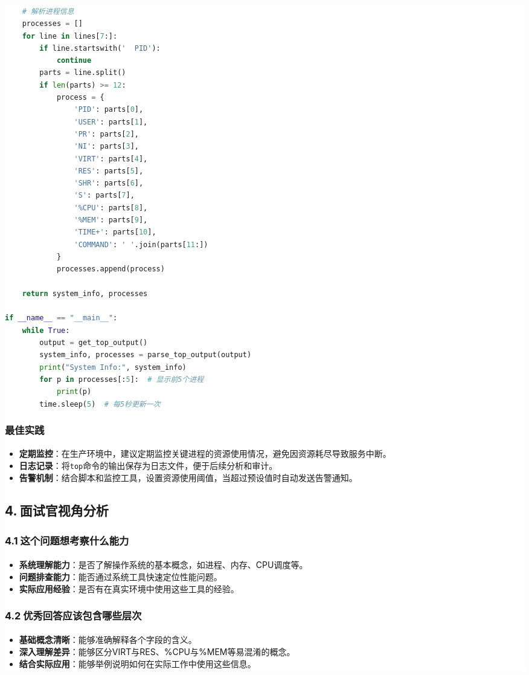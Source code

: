 ```python
    # 解析进程信息
    processes = []
    for line in lines[7:]:
        if line.startswith('  PID'):
            continue
        parts = line.split()
        if len(parts) >= 12:
            process = {
                'PID': parts[0],
                'USER': parts[1],
                'PR': parts[2],
                'NI': parts[3],
                'VIRT': parts[4],
                'RES': parts[5],
                'SHR': parts[6],
                'S': parts[7],
                '%CPU': parts[8],
                '%MEM': parts[9],
                'TIME+': parts[10],
                'COMMAND': ' '.join(parts[11:])
            }
            processes.append(process)
    
    return system_info, processes

if __name__ == "__main__":
    while True:
        output = get_top_output()
        system_info, processes = parse_top_output(output)
        print("System Info:", system_info)
        for p in processes[:5]:  # 显示前5个进程
            print(p)
        time.sleep(5)  # 每5秒更新一次
```

### 最佳实践
- **定期监控**：在生产环境中，建议定期监控关键进程的资源使用情况，避免因资源耗尽导致服务中断。
- **日志记录**：将`top`命令的输出保存为日志文件，便于后续分析和审计。
- **告警机制**：结合脚本和监控工具，设置资源使用阈值，当超过预设值时自动发送告警通知。

## 4. 面试官视角分析

### 4.1 这个问题想考察什么能力
- **系统理解能力**：是否了解操作系统的基本概念，如进程、内存、CPU调度等。
- **问题排查能力**：能否通过系统工具快速定位性能问题。
- **实际应用经验**：是否有在真实环境中使用这些工具的经验。

### 4.2 优秀回答应该包含哪些层次
- **基础概念清晰**：能够准确解释各个字段的含义。
- **深入理解差异**：能够区分VIRT与RES、%CPU与%MEM等易混淆的概念。
- **结合实际应用**：能够举例说明如何在实际工作中使用这些信息。
